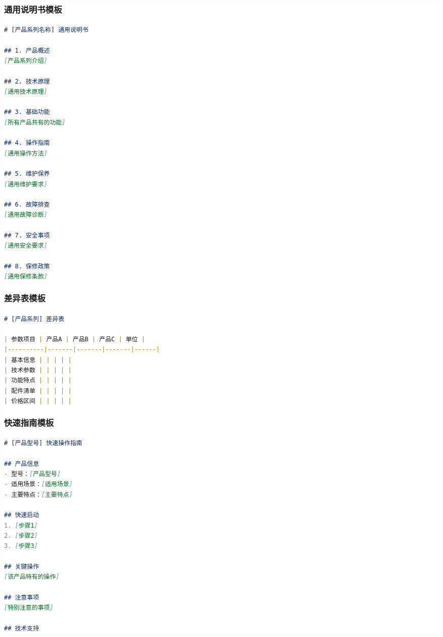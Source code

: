 ### 通用说明书模板
```markdown
# [产品系列名称] 通用说明书

## 1. 产品概述
[产品系列介绍]

## 2. 技术原理
[通用技术原理]

## 3. 基础功能
[所有产品共有的功能]

## 4. 操作指南
[通用操作方法]

## 5. 维护保养
[通用维护要求]

## 6. 故障排查
[通用故障诊断]

## 7. 安全事项
[通用安全要求]

## 8. 保修政策
[通用保修条款]
```

### 差异表模板
```markdown
# [产品系列] 差异表

| 参数项目 | 产品A | 产品B | 产品C | 单位 |
|----------|-------|-------|-------|------|
| 基本信息 | | | | |
| 技术参数 | | | | |
| 功能特点 | | | | |
| 配件清单 | | | | |
| 价格区间 | | | | |
```

### 快速指南模板
```markdown
# [产品型号] 快速操作指南

## 产品信息
- 型号：[产品型号]
- 适用场景：[适用场景]
- 主要特点：[主要特点]

## 快速启动
1. [步骤1]
2. [步骤2]
3. [步骤3]

## 关键操作
[该产品特有的操作]

## 注意事项
[特别注意的事项]

## 技术支持
```